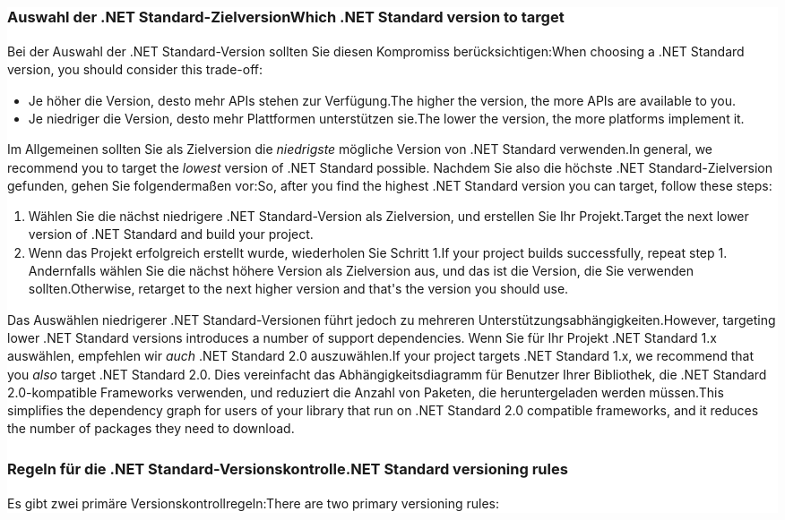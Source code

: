 ### <a name="which-net-standard-version-to-target"></a><span data-ttu-id="3f615-128">Auswahl der .NET Standard-Zielversion</span><span class="sxs-lookup"><span data-stu-id="3f615-128">Which .NET Standard version to target</span></span>

<span data-ttu-id="3f615-129">Bei der Auswahl der .NET Standard-Version sollten Sie diesen Kompromiss berücksichtigen:</span><span class="sxs-lookup"><span data-stu-id="3f615-129">When choosing a .NET Standard version, you should consider this trade-off:</span></span>

- <span data-ttu-id="3f615-130">Je höher die Version, desto mehr APIs stehen zur Verfügung.</span><span class="sxs-lookup"><span data-stu-id="3f615-130">The higher the version, the more APIs are available to you.</span></span>
- <span data-ttu-id="3f615-131">Je niedriger die Version, desto mehr Plattformen unterstützen sie.</span><span class="sxs-lookup"><span data-stu-id="3f615-131">The lower the version, the more platforms implement it.</span></span>

<span data-ttu-id="3f615-132">Im Allgemeinen sollten Sie als Zielversion die *niedrigste* mögliche Version von .NET Standard verwenden.</span><span class="sxs-lookup"><span data-stu-id="3f615-132">In general, we recommend you to target the *lowest* version of .NET Standard possible.</span></span> <span data-ttu-id="3f615-133">Nachdem Sie also die höchste .NET Standard-Zielversion gefunden, gehen Sie folgendermaßen vor:</span><span class="sxs-lookup"><span data-stu-id="3f615-133">So, after you find the highest .NET Standard version you can target, follow these steps:</span></span>

1. <span data-ttu-id="3f615-134">Wählen Sie die nächst niedrigere .NET Standard-Version als Zielversion, und erstellen Sie Ihr Projekt.</span><span class="sxs-lookup"><span data-stu-id="3f615-134">Target the next lower version of .NET Standard and build your project.</span></span>
2. <span data-ttu-id="3f615-135">Wenn das Projekt erfolgreich erstellt wurde, wiederholen Sie Schritt 1.</span><span class="sxs-lookup"><span data-stu-id="3f615-135">If your project builds successfully, repeat step 1.</span></span> <span data-ttu-id="3f615-136">Andernfalls wählen Sie die nächst höhere Version als Zielversion aus, und das ist die Version, die Sie verwenden sollten.</span><span class="sxs-lookup"><span data-stu-id="3f615-136">Otherwise, retarget to the next higher version and that's the version you should use.</span></span>

<span data-ttu-id="3f615-137">Das Auswählen niedrigerer .NET Standard-Versionen führt jedoch zu mehreren Unterstützungsabhängigkeiten.</span><span class="sxs-lookup"><span data-stu-id="3f615-137">However, targeting lower .NET Standard versions introduces a number of support dependencies.</span></span> <span data-ttu-id="3f615-138">Wenn Sie für Ihr Projekt .NET Standard 1.x auswählen, empfehlen wir *auch* .NET Standard 2.0 auszuwählen.</span><span class="sxs-lookup"><span data-stu-id="3f615-138">If your project targets .NET Standard 1.x, we recommend that you *also* target .NET Standard 2.0.</span></span> <span data-ttu-id="3f615-139">Dies vereinfacht das Abhängigkeitsdiagramm für Benutzer Ihrer Bibliothek, die .NET Standard 2.0-kompatible Frameworks verwenden, und reduziert die Anzahl von Paketen, die heruntergeladen werden müssen.</span><span class="sxs-lookup"><span data-stu-id="3f615-139">This simplifies the dependency graph for users of your library that run on .NET Standard 2.0 compatible frameworks, and it reduces the number of packages they need to download.</span></span>

### <a name="net-standard-versioning-rules"></a><span data-ttu-id="3f615-140">Regeln für die .NET Standard-Versionskontrolle</span><span class="sxs-lookup"><span data-stu-id="3f615-140">.NET Standard versioning rules</span></span>

<span data-ttu-id="3f615-141">Es gibt zwei primäre Versionskontrollregeln:</span><span class="sxs-lookup"><span data-stu-id="3f615-141">There are two primary versioning rules:</span></span>
